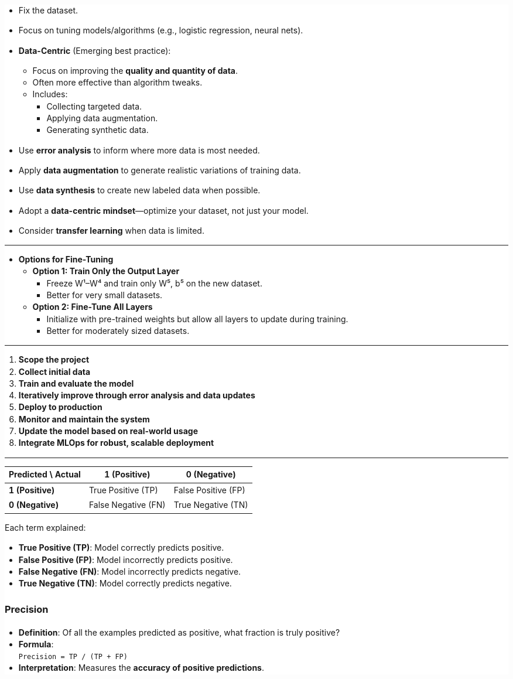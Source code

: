 
  - Fix the dataset.
  - Focus on tuning models/algorithms (e.g., logistic regression, neural nets).
- **Data-Centric** (Emerging best practice):
  - Focus on improving the **quality and quantity of data**.
  - Often more effective than algorithm tweaks.
  - Includes:
    - Collecting targeted data.
    - Applying data augmentation.
    - Generating synthetic data.

- Use **error analysis** to inform where more data is most needed.
- Apply **data augmentation** to generate realistic variations of training data.
- Use **data synthesis** to create new labeled data when possible.
- Adopt a **data-centric mindset**—optimize your dataset, not just your model.
- Consider **transfer learning** when data is limited.

---

- **Options for Fine-Tuning**
  - **Option 1: Train Only the Output Layer**
    - Freeze W¹–W⁴ and train only W⁵, b⁵ on the new dataset.
    - Better for very small datasets.
  - **Option 2: Fine-Tune All Layers**
    - Initialize with pre-trained weights but allow all layers to update during training.
    - Better for moderately sized datasets.

---

1. **Scope the project**
2. **Collect initial data**
3. **Train and evaluate the model**
4. **Iteratively improve through error analysis and data updates**
5. **Deploy to production**
6. **Monitor and maintain the system**
7. **Update the model based on real-world usage**
8. **Integrate MLOps for robust, scalable deployment**
---

| Predicted \ Actual | 1 (Positive) | 0 (Negative) |
|--------------------|--------------|--------------|
| **1 (Positive)**   | True Positive (TP)  | False Positive (FP) |
| **0 (Negative)**   | False Negative (FN) | True Negative (TN)  |

Each term explained:
- **True Positive (TP)**: Model correctly predicts positive.
- **False Positive (FP)**: Model incorrectly predicts positive.
- **False Negative (FN)**: Model incorrectly predicts negative.
- **True Negative (TN)**: Model correctly predicts negative.

### Precision

- **Definition**: Of all the examples predicted as positive, what fraction is truly positive?
- **Formula**:  
  `Precision = TP / (TP + FP)`
- **Interpretation**: Measures the **accuracy of positive predictions**.
